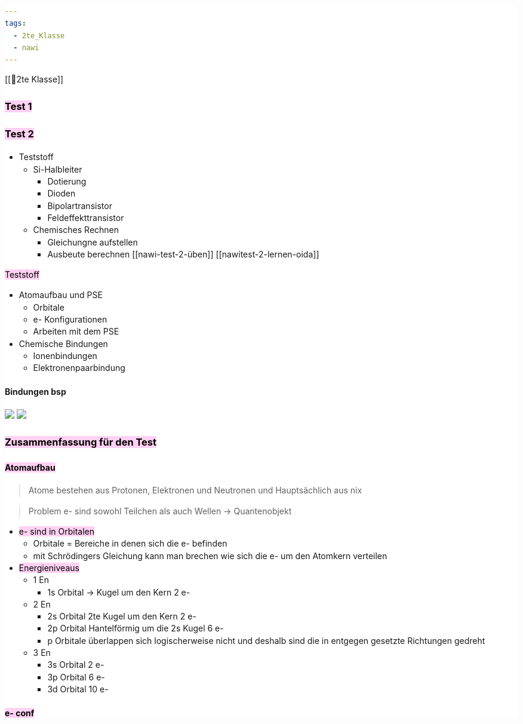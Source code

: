 ```yaml
---
tags:
  - 2te_Klasse
  - nawi
---
```

[[🥲2te Klasse]]

### <mark style="background: #FFB8EBA6;">Test 1</mark>

### <mark style="background: #FFB8EBA6;">Test 2</mark>

- Teststoff 
	- Si-Halbleiter 
		- Dotierung
		- Dioden
		- Bipolartransistor
		- Feldeffekttransistor
	- Chemisches Rechnen
		- Gleichungne aufstellen
		- Ausbeute berechnen
[[nawi-test-2-üben]]
[[nawitest-2-lernen-oida]]

<mark style="background: #FFB8EBA6;">Teststoff</mark>

- Atomaufbau und PSE
	- Orbitale
	- e- Konfigurationen
	- Arbeiten mit dem PSE
- Chemische Bindungen
	- Ionenbindungen
	- Elektronenpaarbindung

#### Bindungen bsp
![](DR23-11-2023-18.excalidraw.svg)
![](DR23-11-2023-10.excalidraw.svg)

### <mark style="background: #FFB8EBA6;">Zusammenfassung für den Test</mark>

#### <mark style="background: #FFB8EBA6;">Atomaufbau</mark>

> Atome bestehen aus Protonen, Elektronen und Neutronen und Hauptsächlich aus nix

> Problem e- sind sowohl Teilchen als auch Wellen → Quantenobjekt 

- <mark style="background: #FFB8EBA6;">e- sind in Orbitalen</mark>
	- Orbitale = Bereiche in denen sich die e- befinden
	- mit Schrödingers Gleichung kann man brechen wie sich die e- um den Atomkern verteilen
- <mark style="background: #FFB8EBA6;">Energieniveaus</mark>
	- 1 En
		- 1s Orbital → Kugel um den Kern 2 e-
	- 2 En
		- 2s Orbital 2te Kugel um den Kern 2 e-
		- 2p Orbital Hantelförmig um die 2s Kugel 6 e-
		- p Orbitale überlappen sich logischerweise nicht und deshalb sind die in entgegen gesetzte Richtungen gedreht
	- 3 En
		- 3s Orbital 2 e-
		- 3p Orbital 6 e-
		- 3d Orbital 10 e-
#### <mark style="background: #FFB8EBA6;">e- conf</mark>